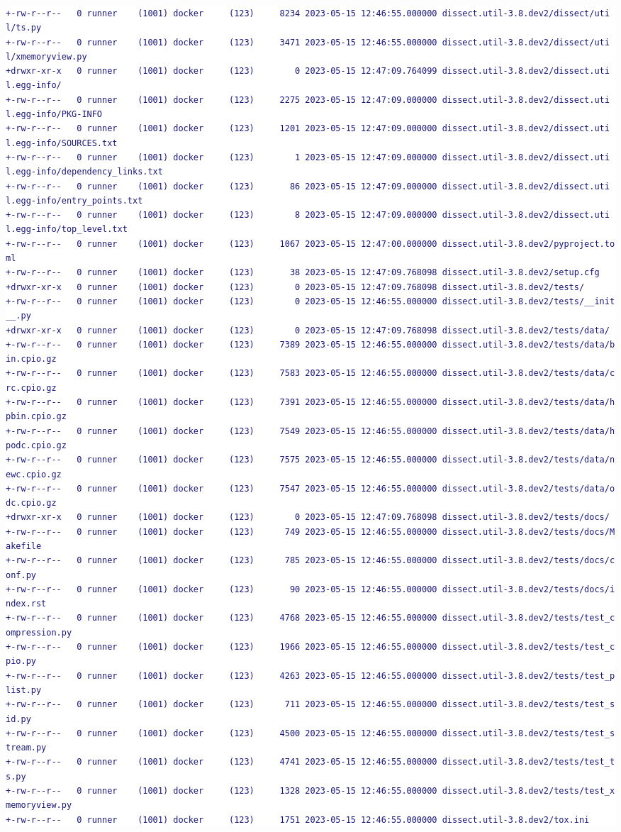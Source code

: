 ```diff
+-rw-r--r--   0 runner    (1001) docker     (123)     8234 2023-05-15 12:46:55.000000 dissect.util-3.8.dev2/dissect/util/ts.py
+-rw-r--r--   0 runner    (1001) docker     (123)     3471 2023-05-15 12:46:55.000000 dissect.util-3.8.dev2/dissect/util/xmemoryview.py
+drwxr-xr-x   0 runner    (1001) docker     (123)        0 2023-05-15 12:47:09.764099 dissect.util-3.8.dev2/dissect.util.egg-info/
+-rw-r--r--   0 runner    (1001) docker     (123)     2275 2023-05-15 12:47:09.000000 dissect.util-3.8.dev2/dissect.util.egg-info/PKG-INFO
+-rw-r--r--   0 runner    (1001) docker     (123)     1201 2023-05-15 12:47:09.000000 dissect.util-3.8.dev2/dissect.util.egg-info/SOURCES.txt
+-rw-r--r--   0 runner    (1001) docker     (123)        1 2023-05-15 12:47:09.000000 dissect.util-3.8.dev2/dissect.util.egg-info/dependency_links.txt
+-rw-r--r--   0 runner    (1001) docker     (123)       86 2023-05-15 12:47:09.000000 dissect.util-3.8.dev2/dissect.util.egg-info/entry_points.txt
+-rw-r--r--   0 runner    (1001) docker     (123)        8 2023-05-15 12:47:09.000000 dissect.util-3.8.dev2/dissect.util.egg-info/top_level.txt
+-rw-r--r--   0 runner    (1001) docker     (123)     1067 2023-05-15 12:47:00.000000 dissect.util-3.8.dev2/pyproject.toml
+-rw-r--r--   0 runner    (1001) docker     (123)       38 2023-05-15 12:47:09.768098 dissect.util-3.8.dev2/setup.cfg
+drwxr-xr-x   0 runner    (1001) docker     (123)        0 2023-05-15 12:47:09.768098 dissect.util-3.8.dev2/tests/
+-rw-r--r--   0 runner    (1001) docker     (123)        0 2023-05-15 12:46:55.000000 dissect.util-3.8.dev2/tests/__init__.py
+drwxr-xr-x   0 runner    (1001) docker     (123)        0 2023-05-15 12:47:09.768098 dissect.util-3.8.dev2/tests/data/
+-rw-r--r--   0 runner    (1001) docker     (123)     7389 2023-05-15 12:46:55.000000 dissect.util-3.8.dev2/tests/data/bin.cpio.gz
+-rw-r--r--   0 runner    (1001) docker     (123)     7583 2023-05-15 12:46:55.000000 dissect.util-3.8.dev2/tests/data/crc.cpio.gz
+-rw-r--r--   0 runner    (1001) docker     (123)     7391 2023-05-15 12:46:55.000000 dissect.util-3.8.dev2/tests/data/hpbin.cpio.gz
+-rw-r--r--   0 runner    (1001) docker     (123)     7549 2023-05-15 12:46:55.000000 dissect.util-3.8.dev2/tests/data/hpodc.cpio.gz
+-rw-r--r--   0 runner    (1001) docker     (123)     7575 2023-05-15 12:46:55.000000 dissect.util-3.8.dev2/tests/data/newc.cpio.gz
+-rw-r--r--   0 runner    (1001) docker     (123)     7547 2023-05-15 12:46:55.000000 dissect.util-3.8.dev2/tests/data/odc.cpio.gz
+drwxr-xr-x   0 runner    (1001) docker     (123)        0 2023-05-15 12:47:09.768098 dissect.util-3.8.dev2/tests/docs/
+-rw-r--r--   0 runner    (1001) docker     (123)      749 2023-05-15 12:46:55.000000 dissect.util-3.8.dev2/tests/docs/Makefile
+-rw-r--r--   0 runner    (1001) docker     (123)      785 2023-05-15 12:46:55.000000 dissect.util-3.8.dev2/tests/docs/conf.py
+-rw-r--r--   0 runner    (1001) docker     (123)       90 2023-05-15 12:46:55.000000 dissect.util-3.8.dev2/tests/docs/index.rst
+-rw-r--r--   0 runner    (1001) docker     (123)     4768 2023-05-15 12:46:55.000000 dissect.util-3.8.dev2/tests/test_compression.py
+-rw-r--r--   0 runner    (1001) docker     (123)     1966 2023-05-15 12:46:55.000000 dissect.util-3.8.dev2/tests/test_cpio.py
+-rw-r--r--   0 runner    (1001) docker     (123)     4263 2023-05-15 12:46:55.000000 dissect.util-3.8.dev2/tests/test_plist.py
+-rw-r--r--   0 runner    (1001) docker     (123)      711 2023-05-15 12:46:55.000000 dissect.util-3.8.dev2/tests/test_sid.py
+-rw-r--r--   0 runner    (1001) docker     (123)     4500 2023-05-15 12:46:55.000000 dissect.util-3.8.dev2/tests/test_stream.py
+-rw-r--r--   0 runner    (1001) docker     (123)     4741 2023-05-15 12:46:55.000000 dissect.util-3.8.dev2/tests/test_ts.py
+-rw-r--r--   0 runner    (1001) docker     (123)     1328 2023-05-15 12:46:55.000000 dissect.util-3.8.dev2/tests/test_xmemoryview.py
+-rw-r--r--   0 runner    (1001) docker     (123)     1751 2023-05-15 12:46:55.000000 dissect.util-3.8.dev2/tox.ini
```